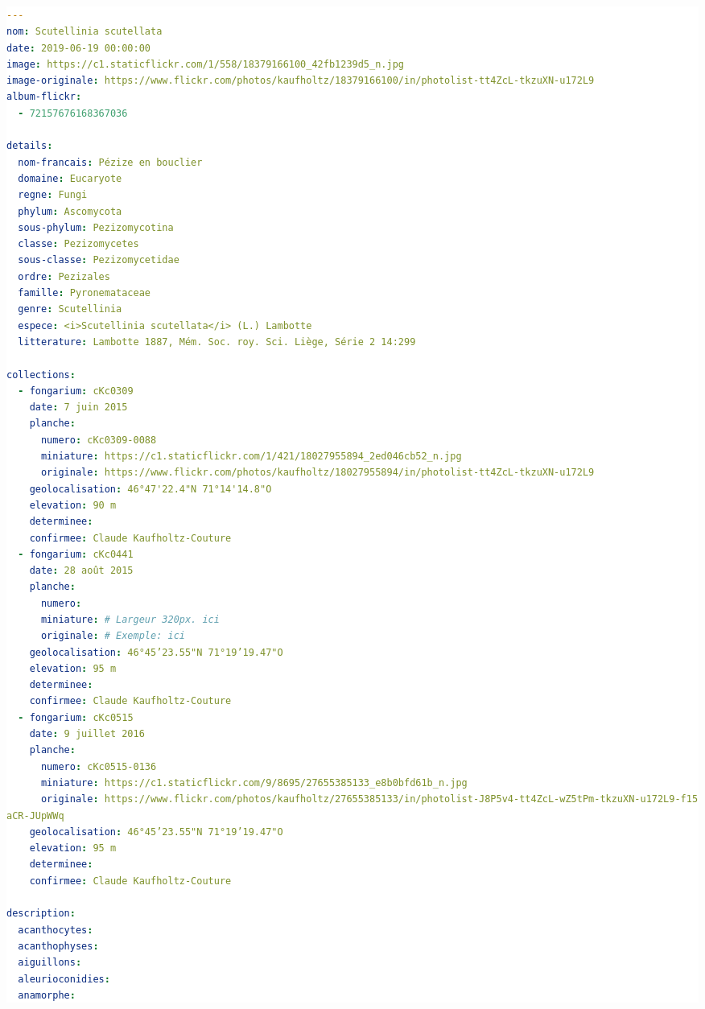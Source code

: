 ```yaml
---
nom: Scutellinia scutellata
date: 2019-06-19 00:00:00
image: https://c1.staticflickr.com/1/558/18379166100_42fb1239d5_n.jpg
image-originale: https://www.flickr.com/photos/kaufholtz/18379166100/in/photolist-tt4ZcL-tkzuXN-u172L9
album-flickr:
  - 72157676168367036

details:
  nom-francais: Pézize en bouclier
  domaine: Eucaryote
  regne: Fungi
  phylum: Ascomycota
  sous-phylum: Pezizomycotina
  classe: Pezizomycetes
  sous-classe: Pezizomycetidae
  ordre: Pezizales
  famille: Pyronemataceae
  genre: Scutellinia
  espece: <i>Scutellinia scutellata</i> (L.) Lambotte
  litterature: Lambotte 1887, Mém. Soc. roy. Sci. Liège, Série 2 14:299

collections:
  - fongarium: cKc0309
    date: 7 juin 2015
    planche:
      numero: cKc0309-0088
      miniature: https://c1.staticflickr.com/1/421/18027955894_2ed046cb52_n.jpg
      originale: https://www.flickr.com/photos/kaufholtz/18027955894/in/photolist-tt4ZcL-tkzuXN-u172L9
    geolocalisation: 46°47'22.4"N 71°14'14.8"O
    elevation: 90 m
    determinee: 
    confirmee: Claude Kaufholtz-Couture
  - fongarium: cKc0441
    date: 28 août 2015
    planche:
      numero: 
      miniature: # Largeur 320px. ici
      originale: # Exemple: ici
    geolocalisation: 46°45’23.55"N 71°19’19.47"O
    elevation: 95 m
    determinee: 
    confirmee: Claude Kaufholtz-Couture
  - fongarium: cKc0515
    date: 9 juillet 2016
    planche:
      numero: cKc0515-0136
      miniature: https://c1.staticflickr.com/9/8695/27655385133_e8b0bfd61b_n.jpg
      originale: https://www.flickr.com/photos/kaufholtz/27655385133/in/photolist-J8P5v4-tt4ZcL-wZ5tPm-tkzuXN-u172L9-f15aCR-JUpWWq
    geolocalisation: 46°45’23.55"N 71°19’19.47"O
    elevation: 95 m
    determinee: 
    confirmee: Claude Kaufholtz-Couture

description:
  acanthocytes: 
  acanthophyses: 
  aiguillons: 
  aleurioconidies: 
  anamorphe: 
```